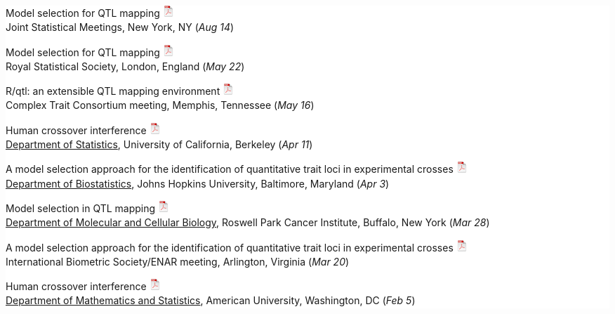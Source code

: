 Model selection for QTL mapping
[![pdf](icons16/pdf-icon.png)](https://www.biostat.wisc.edu/~kbroman/presentations/rss_ho.pdf)<br/>
Joint Statistical Meetings, New York, NY (_Aug 14_)

Model selection for QTL mapping
[![pdf](icons16/pdf-icon.png)](https://www.biostat.wisc.edu/~kbroman/presentations/rss_ho.pdf)
<br/>
Royal Statistical Society, London, England (_May 22_)

R/qtl: an extensible QTL mapping environment
[![pdf](icons16/pdf-icon.png)](https://www.biostat.wisc.edu/~kbroman/presentations/ctc.pdf)
<br/>
Complex Trait Consortium meeting, Memphis, Tennessee (_May 16_)

Human crossover interference
[![pdf](icons16/pdf-icon.png)](https://www.biostat.wisc.edu/~kbroman/presentations/yale.pdf)
<br/>
[Department of Statistics](http://www.stat.berkeley.edu), University of California, Berkeley (_Apr 11_)

A model selection approach for the identification of quantitative
trait loci in experimental crosses
[![pdf](icons16/pdf-icon.png)](https://www.biostat.wisc.edu/~kbroman/presentations/hopkins02_ho.pdf)
<br/>
[Department of Biostatistics](http://www.biostat.jhsph.edu),
Johns Hopkins University, Baltimore, Maryland (_Apr 3_)

Model selection in QTL mapping
[![pdf](icons16/pdf-icon.png)](https://www.biostat.wisc.edu/~kbroman/presentations/rp_handout.pdf)
<br/>
[Department of Molecular and
Cellular Biology](http://www.roswellpark.org/department_725.html), Roswell Park Cancer Institute, Buffalo, New York (_Mar 28_)

A model selection approach for the identification of quantitative
trait loci in experimental crosses
[![pdf](icons16/pdf-icon.png)](https://www.biostat.wisc.edu/~kbroman/presentations/enar02_handout.pdf)
<br/>
International Biometric Society/ENAR meeting, Arlington, Virginia (_Mar 20_)

Human crossover interference
[![pdf](icons16/pdf-icon.png)](https://www.biostat.wisc.edu/~kbroman/presentations/yale.pdf)
<br/>
[Department of Mathematics and
Statistics](http://www.american.edu/cas/department_mathstat.shtml), American University, Washington, DC (_Feb 5_)

